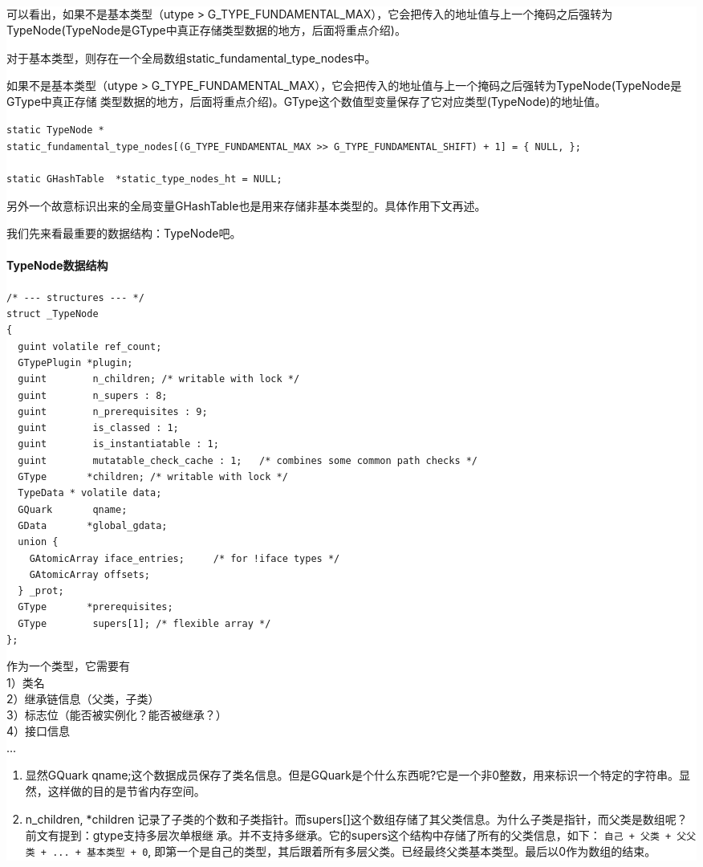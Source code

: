 可以看出，如果不是基本类型（utype \>
G\_TYPE\_FUNDAMENTAL\_MAX），它会把传入的地址值与上一个掩码之后强转为TypeNode(TypeNode是GType中真正存储类型数据的地方，后面将重点介绍)。

对于基本类型，则存在一个全局数组static\_fundamental\_type\_nodes中。

如果不是基本类型（utype \>
G\_TYPE\_FUNDAMENTAL\_MAX），它会把传入的地址值与上一个掩码之后强转为TypeNode(TypeNode是GType中真正存储
类型数据的地方，后面将重点介绍)。GType这个数值型变量保存了它对应类型(TypeNode)的地址值。

	static TypeNode *
	static_fundamental_type_nodes[(G_TYPE_FUNDAMENTAL_MAX >> G_TYPE_FUNDAMENTAL_SHIFT) + 1] = { NULL, };
	 
	static GHashTable  *static_type_nodes_ht = NULL;

另外一个故意标识出来的全局变量GHashTable也是用来存储非基本类型的。具体作用下文再述。

我们先来看最重要的数据结构：TypeNode吧。

#### TypeNode数据结构

	/* --- structures --- */
	struct _TypeNode
	{
	  guint volatile ref_count;
	  GTypePlugin *plugin;
	  guint        n_children; /* writable with lock */
	  guint        n_supers : 8;
	  guint        n_prerequisites : 9;
	  guint        is_classed : 1;
	  guint        is_instantiatable : 1;
	  guint        mutatable_check_cache : 1;   /* combines some common path checks */
	  GType       *children; /* writable with lock */
	  TypeData * volatile data;
	  GQuark       qname;
	  GData       *global_gdata;
	  union {
	    GAtomicArray iface_entries;     /* for !iface types */
	    GAtomicArray offsets;
	  } _prot;
	  GType       *prerequisites;
	  GType        supers[1]; /* flexible array */
	};

作为一个类型，它需要有  
 1）类名  
 2）继承链信息（父类，子类）  
 3）标志位（能否被实例化？能否被继承？）  
 4）接口信息  
 ...

1. 显然GQuark
qname;这个数据成员保存了类名信息。但是GQuark是个什么东西呢?它是一个非0整数，用来标识一个特定的字符串。显然，这样做的目的是节省内存空间。

1. n\_children, \*children
记录了子类的个数和子类指针。而supers\[\]这个数组存储了其父类信息。为什么子类是指针，而父类是数组呢？前文有提到：gtype支持多层次单根继
承。并不支持多继承。它的supers这个结构中存储了所有的父类信息，如下：  `自己 + 父类 + 父父类 + ... + 基本类型 + 0`,  即第一个是自己的类型，其后跟着所有多层父类。已经最终父类基本类型。最后以0作为数组的结束。
